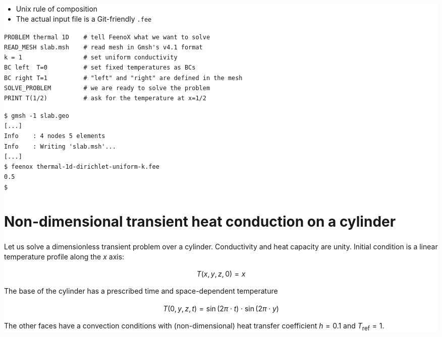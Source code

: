   - Unix rule of composition
  - The actual input file is a Git-friendly `.fee`

``` feenox
PROBLEM thermal 1D    # tell FeenoX what we want to solve 
READ_MESH slab.msh    # read mesh in Gmsh's v4.1 format
k = 1                 # set uniform conductivity
BC left  T=0          # set fixed temperatures as BCs
BC right T=1          # "left" and "right" are defined in the mesh
SOLVE_PROBLEM         # we are ready to solve the problem
PRINT T(1/2)          # ask for the temperature at x=1/2
```

``` terminal
$ gmsh -1 slab.geo
[...]
Info    : 4 nodes 5 elements
Info    : Writing 'slab.msh'...
[...]
$ feenox thermal-1d-dirichlet-uniform-k.fee 
0.5
$ 
```

# Non-dimensional transient heat conduction on a cylinder

Let us solve a dimensionless transient problem over a cylinder.
Conductivity and heat capacity are unity. Initial condition is a linear
temperature profile along the $x$ axis:

$$
T(x,y,z,0) = x
$$

The base of the cylinder has a prescribed time and space-dependent
temperature

$$
T(0,y,z,t) = \sin( 2\pi \cdot t) \cdot \sin( 2\pi \cdot y)
$$

The other faces have a convection conditions with (non-dimensional) heat
transfer coefficient $h=0.1$ and $T_\text{ref} = 1$.

<figure>

  [<span class="toc-section-number">1</span> Thermal slabs]: #thermal-slabs
  [<span class="toc-section-number">1.1</span> One-dimensional linear]: #one-dimensional-linear